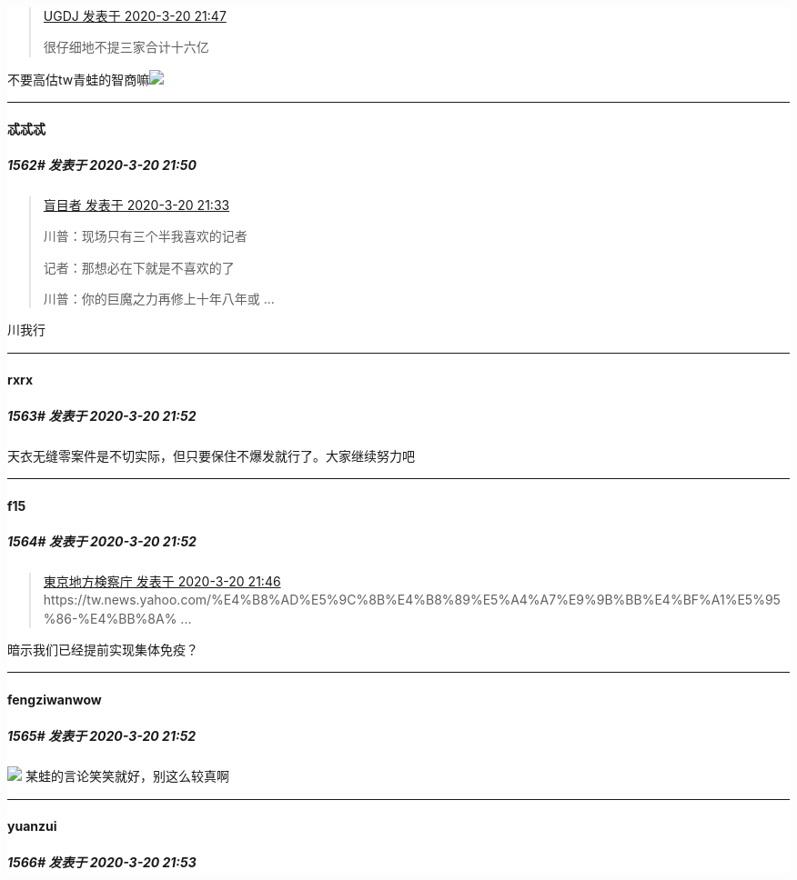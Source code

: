 
<blockquote><a href="httphttps://bbs.saraba1st.com/2b/forum.php?mod=redirect&amp;goto=findpost&amp;pid=46816360&amp;ptid=1919856" target="_blank">UGDJ 发表于 2020-3-20 21:47</a>

很仔细地不提三家合计十六亿</blockquote>
不要高估tw青蛙的智商嘛<img src="https://static.saraba1st.com/image/smiley/face2017/035.png" referrerpolicy="no-referrer">


-----

####  忒忒忒  
##### 1562#       发表于 2020-3-20 21:50


<blockquote><a href="httphttps://bbs.saraba1st.com/2b/forum.php?mod=redirect&amp;goto=findpost&amp;pid=46816238&amp;ptid=1919856" target="_blank">盲目者 发表于 2020-3-20 21:33</a>

川普：现场只有三个半我喜欢的记者

记者：那想必在下就是不喜欢的了

川普：你的巨魔之力再修上十年八年或 ...</blockquote>
川我行


-----

####  rxrx  
##### 1563#       发表于 2020-3-20 21:52


天衣无缝零案件是不切实际，但只要保住不爆发就行了。大家继续努力吧


-----

####  f15  
##### 1564#       发表于 2020-3-20 21:52


<blockquote><a href="httphttps://bbs.saraba1st.com/2b/forum.php?mod=redirect&amp;goto=findpost&amp;pid=46816354&amp;ptid=1919856" target="_blank">東京地方検察庁 发表于 2020-3-20 21:46</a>
https://tw.news.yahoo.com/%E4%B8%AD%E5%9C%8B%E4%B8%89%E5%A4%A7%E9%9B%BB%E4%BF%A1%E5%95%86-%E4%BB%8A% ...</blockquote>
暗示我们已经提前实现集体免疫？


-----

####  fengziwanwow  
##### 1565#       发表于 2020-3-20 21:52


<img src="https://static.saraba1st.com/image/smiley/face2017/009.gif" referrerpolicy="no-referrer"> 某蛙的言论笑笑就好，别这么较真啊


-----

####  yuanzui  
##### 1566#       发表于 2020-3-20 21:53
